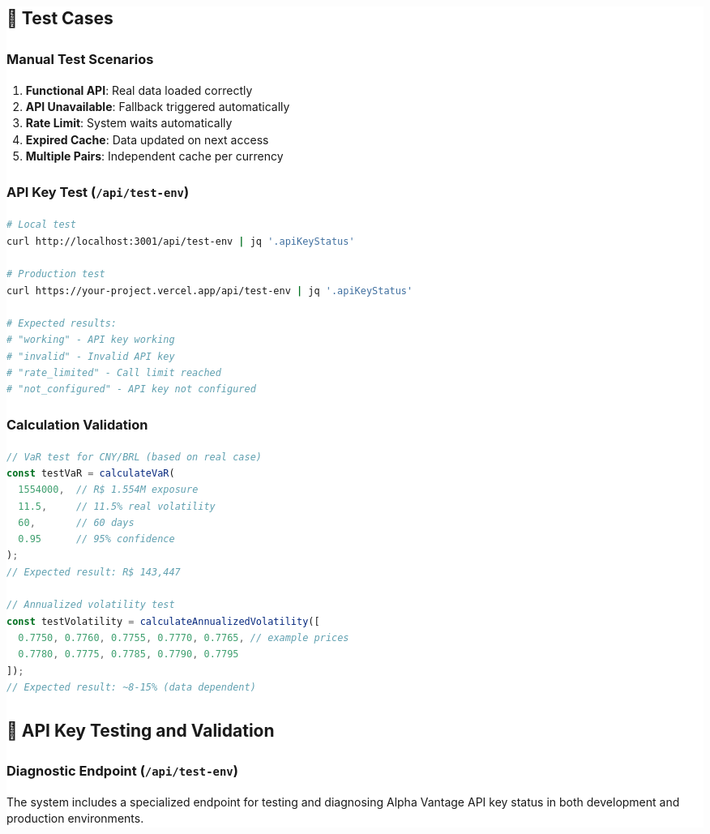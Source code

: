 ## 🎯 Test Cases

### Manual Test Scenarios
1. **Functional API**: Real data loaded correctly
2. **API Unavailable**: Fallback triggered automatically
3. **Rate Limit**: System waits automatically
4. **Expired Cache**: Data updated on next access
5. **Multiple Pairs**: Independent cache per currency

### API Key Test (`/api/test-env`)
```bash
# Local test
curl http://localhost:3001/api/test-env | jq '.apiKeyStatus'

# Production test
curl https://your-project.vercel.app/api/test-env | jq '.apiKeyStatus'

# Expected results:
# "working" - API key working
# "invalid" - Invalid API key
# "rate_limited" - Call limit reached
# "not_configured" - API key not configured
```

### Calculation Validation
```typescript
// VaR test for CNY/BRL (based on real case)
const testVaR = calculateVaR(
  1554000,  // R$ 1.554M exposure
  11.5,     // 11.5% real volatility
  60,       // 60 days
  0.95      // 95% confidence
);
// Expected result: R$ 143,447

// Annualized volatility test
const testVolatility = calculateAnnualizedVolatility([
  0.7750, 0.7760, 0.7755, 0.7770, 0.7765, // example prices
  0.7780, 0.7775, 0.7785, 0.7790, 0.7795
]);
// Expected result: ~8-15% (data dependent)
```

## 🔑 API Key Testing and Validation

### Diagnostic Endpoint (`/api/test-env`)

The system includes a specialized endpoint for testing and diagnosing Alpha Vantage API key status in both development and production environments.
